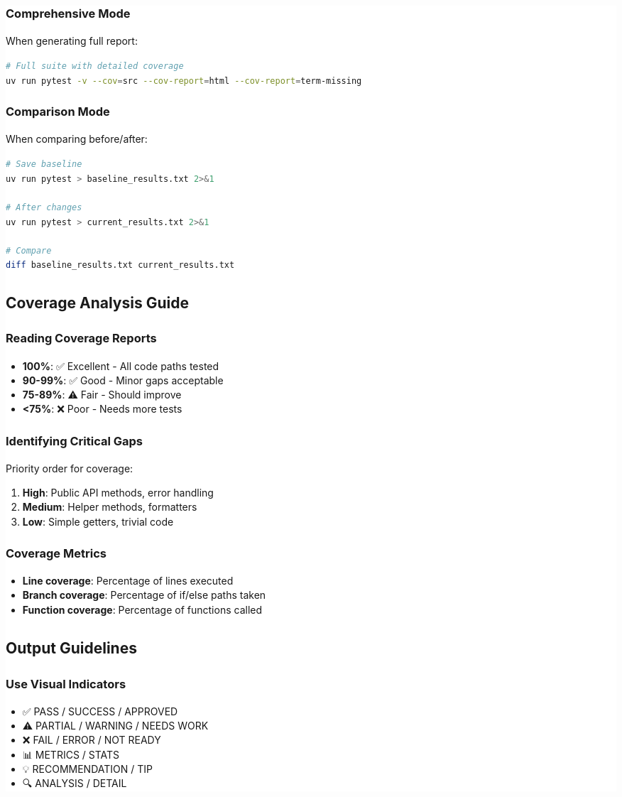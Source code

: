 ### Comprehensive Mode
When generating full report:
```bash
# Full suite with detailed coverage
uv run pytest -v --cov=src --cov-report=html --cov-report=term-missing
```

### Comparison Mode
When comparing before/after:
```bash
# Save baseline
uv run pytest > baseline_results.txt 2>&1

# After changes
uv run pytest > current_results.txt 2>&1

# Compare
diff baseline_results.txt current_results.txt
```

## Coverage Analysis Guide

### Reading Coverage Reports
- **100%**: ✅ Excellent - All code paths tested
- **90-99%**: ✅ Good - Minor gaps acceptable
- **75-89%**: ⚠️ Fair - Should improve
- **<75%**: ❌ Poor - Needs more tests

### Identifying Critical Gaps
Priority order for coverage:
1. **High**: Public API methods, error handling
2. **Medium**: Helper methods, formatters
3. **Low**: Simple getters, trivial code

### Coverage Metrics
- **Line coverage**: Percentage of lines executed
- **Branch coverage**: Percentage of if/else paths taken
- **Function coverage**: Percentage of functions called

## Output Guidelines

### Use Visual Indicators
- ✅ PASS / SUCCESS / APPROVED
- ⚠️ PARTIAL / WARNING / NEEDS WORK
- ❌ FAIL / ERROR / NOT READY
- 📊 METRICS / STATS
- 💡 RECOMMENDATION / TIP
- 🔍 ANALYSIS / DETAIL
